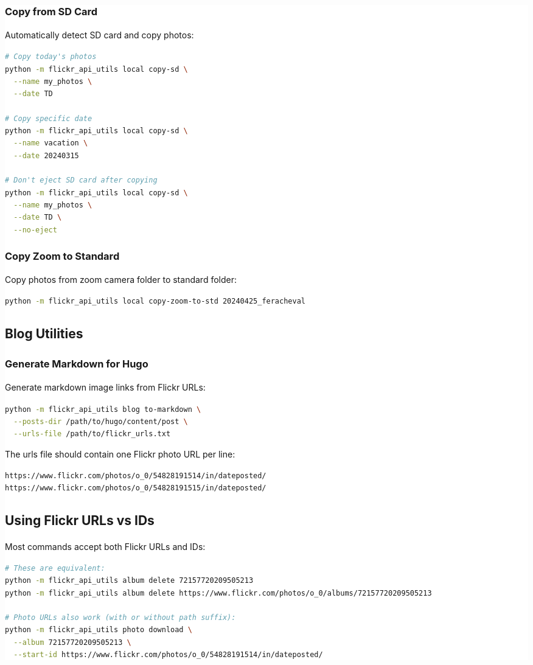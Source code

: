 ### Copy from SD Card

Automatically detect SD card and copy photos:

```bash
# Copy today's photos
python -m flickr_api_utils local copy-sd \
  --name my_photos \
  --date TD

# Copy specific date
python -m flickr_api_utils local copy-sd \
  --name vacation \
  --date 20240315

# Don't eject SD card after copying
python -m flickr_api_utils local copy-sd \
  --name my_photos \
  --date TD \
  --no-eject
```

### Copy Zoom to Standard

Copy photos from zoom camera folder to standard folder:

```bash
python -m flickr_api_utils local copy-zoom-to-std 20240425_feracheval
```

## Blog Utilities

### Generate Markdown for Hugo

Generate markdown image links from Flickr URLs:

```bash
python -m flickr_api_utils blog to-markdown \
  --posts-dir /path/to/hugo/content/post \
  --urls-file /path/to/flickr_urls.txt
```

The urls file should contain one Flickr photo URL per line:
```
https://www.flickr.com/photos/o_0/54828191514/in/dateposted/
https://www.flickr.com/photos/o_0/54828191515/in/dateposted/
```

## Using Flickr URLs vs IDs

Most commands accept both Flickr URLs and IDs:

```bash
# These are equivalent:
python -m flickr_api_utils album delete 72157720209505213
python -m flickr_api_utils album delete https://www.flickr.com/photos/o_0/albums/72157720209505213

# Photo URLs also work (with or without path suffix):
python -m flickr_api_utils photo download \
  --album 72157720209505213 \
  --start-id https://www.flickr.com/photos/o_0/54828191514/in/dateposted/
```
